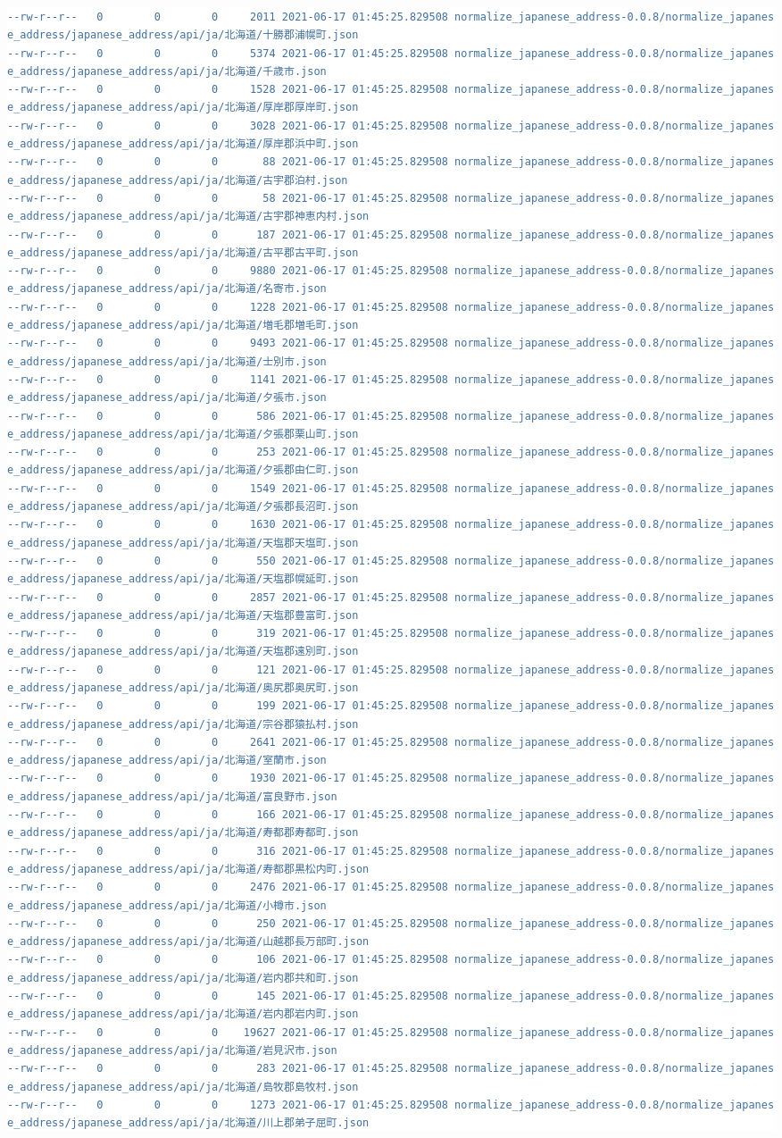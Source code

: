 ```diff
--rw-r--r--   0        0        0     2011 2021-06-17 01:45:25.829508 normalize_japanese_address-0.0.8/normalize_japanese_address/japanese_address/api/ja/北海道/十勝郡浦幌町.json
--rw-r--r--   0        0        0     5374 2021-06-17 01:45:25.829508 normalize_japanese_address-0.0.8/normalize_japanese_address/japanese_address/api/ja/北海道/千歳市.json
--rw-r--r--   0        0        0     1528 2021-06-17 01:45:25.829508 normalize_japanese_address-0.0.8/normalize_japanese_address/japanese_address/api/ja/北海道/厚岸郡厚岸町.json
--rw-r--r--   0        0        0     3028 2021-06-17 01:45:25.829508 normalize_japanese_address-0.0.8/normalize_japanese_address/japanese_address/api/ja/北海道/厚岸郡浜中町.json
--rw-r--r--   0        0        0       88 2021-06-17 01:45:25.829508 normalize_japanese_address-0.0.8/normalize_japanese_address/japanese_address/api/ja/北海道/古宇郡泊村.json
--rw-r--r--   0        0        0       58 2021-06-17 01:45:25.829508 normalize_japanese_address-0.0.8/normalize_japanese_address/japanese_address/api/ja/北海道/古宇郡神恵内村.json
--rw-r--r--   0        0        0      187 2021-06-17 01:45:25.829508 normalize_japanese_address-0.0.8/normalize_japanese_address/japanese_address/api/ja/北海道/古平郡古平町.json
--rw-r--r--   0        0        0     9880 2021-06-17 01:45:25.829508 normalize_japanese_address-0.0.8/normalize_japanese_address/japanese_address/api/ja/北海道/名寄市.json
--rw-r--r--   0        0        0     1228 2021-06-17 01:45:25.829508 normalize_japanese_address-0.0.8/normalize_japanese_address/japanese_address/api/ja/北海道/増毛郡増毛町.json
--rw-r--r--   0        0        0     9493 2021-06-17 01:45:25.829508 normalize_japanese_address-0.0.8/normalize_japanese_address/japanese_address/api/ja/北海道/士別市.json
--rw-r--r--   0        0        0     1141 2021-06-17 01:45:25.829508 normalize_japanese_address-0.0.8/normalize_japanese_address/japanese_address/api/ja/北海道/夕張市.json
--rw-r--r--   0        0        0      586 2021-06-17 01:45:25.829508 normalize_japanese_address-0.0.8/normalize_japanese_address/japanese_address/api/ja/北海道/夕張郡栗山町.json
--rw-r--r--   0        0        0      253 2021-06-17 01:45:25.829508 normalize_japanese_address-0.0.8/normalize_japanese_address/japanese_address/api/ja/北海道/夕張郡由仁町.json
--rw-r--r--   0        0        0     1549 2021-06-17 01:45:25.829508 normalize_japanese_address-0.0.8/normalize_japanese_address/japanese_address/api/ja/北海道/夕張郡長沼町.json
--rw-r--r--   0        0        0     1630 2021-06-17 01:45:25.829508 normalize_japanese_address-0.0.8/normalize_japanese_address/japanese_address/api/ja/北海道/天塩郡天塩町.json
--rw-r--r--   0        0        0      550 2021-06-17 01:45:25.829508 normalize_japanese_address-0.0.8/normalize_japanese_address/japanese_address/api/ja/北海道/天塩郡幌延町.json
--rw-r--r--   0        0        0     2857 2021-06-17 01:45:25.829508 normalize_japanese_address-0.0.8/normalize_japanese_address/japanese_address/api/ja/北海道/天塩郡豊富町.json
--rw-r--r--   0        0        0      319 2021-06-17 01:45:25.829508 normalize_japanese_address-0.0.8/normalize_japanese_address/japanese_address/api/ja/北海道/天塩郡遠別町.json
--rw-r--r--   0        0        0      121 2021-06-17 01:45:25.829508 normalize_japanese_address-0.0.8/normalize_japanese_address/japanese_address/api/ja/北海道/奥尻郡奥尻町.json
--rw-r--r--   0        0        0      199 2021-06-17 01:45:25.829508 normalize_japanese_address-0.0.8/normalize_japanese_address/japanese_address/api/ja/北海道/宗谷郡猿払村.json
--rw-r--r--   0        0        0     2641 2021-06-17 01:45:25.829508 normalize_japanese_address-0.0.8/normalize_japanese_address/japanese_address/api/ja/北海道/室蘭市.json
--rw-r--r--   0        0        0     1930 2021-06-17 01:45:25.829508 normalize_japanese_address-0.0.8/normalize_japanese_address/japanese_address/api/ja/北海道/富良野市.json
--rw-r--r--   0        0        0      166 2021-06-17 01:45:25.829508 normalize_japanese_address-0.0.8/normalize_japanese_address/japanese_address/api/ja/北海道/寿都郡寿都町.json
--rw-r--r--   0        0        0      316 2021-06-17 01:45:25.829508 normalize_japanese_address-0.0.8/normalize_japanese_address/japanese_address/api/ja/北海道/寿都郡黒松内町.json
--rw-r--r--   0        0        0     2476 2021-06-17 01:45:25.829508 normalize_japanese_address-0.0.8/normalize_japanese_address/japanese_address/api/ja/北海道/小樽市.json
--rw-r--r--   0        0        0      250 2021-06-17 01:45:25.829508 normalize_japanese_address-0.0.8/normalize_japanese_address/japanese_address/api/ja/北海道/山越郡長万部町.json
--rw-r--r--   0        0        0      106 2021-06-17 01:45:25.829508 normalize_japanese_address-0.0.8/normalize_japanese_address/japanese_address/api/ja/北海道/岩内郡共和町.json
--rw-r--r--   0        0        0      145 2021-06-17 01:45:25.829508 normalize_japanese_address-0.0.8/normalize_japanese_address/japanese_address/api/ja/北海道/岩内郡岩内町.json
--rw-r--r--   0        0        0    19627 2021-06-17 01:45:25.829508 normalize_japanese_address-0.0.8/normalize_japanese_address/japanese_address/api/ja/北海道/岩見沢市.json
--rw-r--r--   0        0        0      283 2021-06-17 01:45:25.829508 normalize_japanese_address-0.0.8/normalize_japanese_address/japanese_address/api/ja/北海道/島牧郡島牧村.json
--rw-r--r--   0        0        0     1273 2021-06-17 01:45:25.829508 normalize_japanese_address-0.0.8/normalize_japanese_address/japanese_address/api/ja/北海道/川上郡弟子屈町.json
```